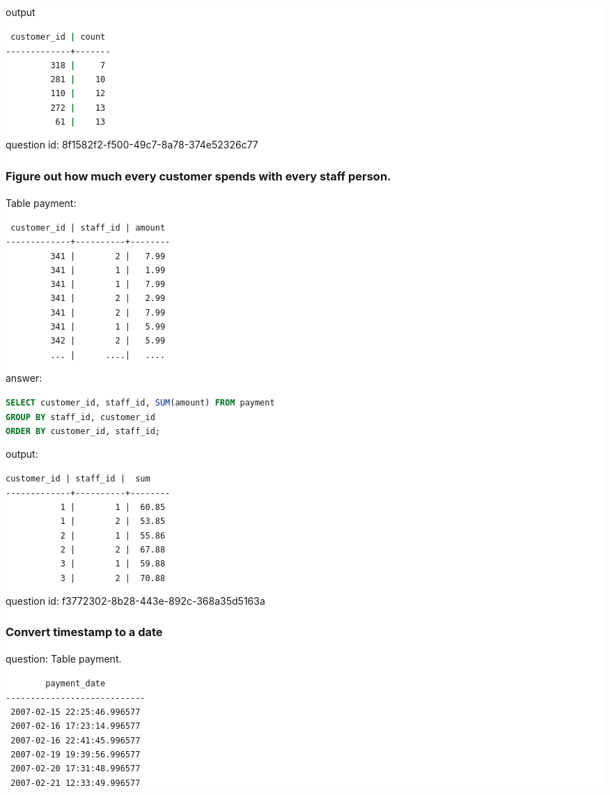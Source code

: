 output
```bash
 customer_id | count 
-------------+-------
         318 |     7
         281 |    10
         110 |    12
         272 |    13
          61 |    13
```

question id: 8f1582f2-f500-49c7-8a78-374e52326c77


### Figure out how much every customer spends with every staff person.

Table payment:
```
 customer_id | staff_id | amount 
-------------+----------+--------
         341 |        2 |   7.99
         341 |        1 |   1.99
         341 |        1 |   7.99
         341 |        2 |   2.99
         341 |        2 |   7.99
         341 |        1 |   5.99
         342 |        2 |   5.99
         ... |      ....|   ....
```

answer: 

```sql
SELECT customer_id, staff_id, SUM(amount) FROM payment
GROUP BY staff_id, customer_id
ORDER BY customer_id, staff_id;
```

output:

```
customer_id | staff_id |  sum   
-------------+----------+--------
           1 |        1 |  60.85
           1 |        2 |  53.85
           2 |        1 |  55.86
           2 |        2 |  67.88
           3 |        1 |  59.88
           3 |        2 |  70.88
```

question id: f3772302-8b28-443e-892c-368a35d5163a


### Convert timestamp to a date
question:
Table payment.
```
        payment_date        
----------------------------
 2007-02-15 22:25:46.996577
 2007-02-16 17:23:14.996577
 2007-02-16 22:41:45.996577
 2007-02-19 19:39:56.996577
 2007-02-20 17:31:48.996577
 2007-02-21 12:33:49.996577
```
